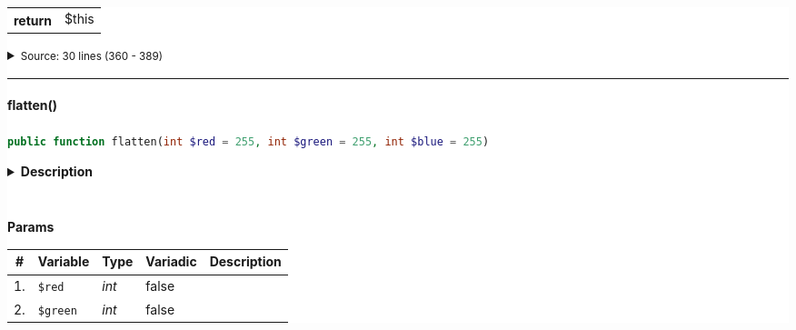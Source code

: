 </tbody>
</table>



<table>
<tr>
<th style="vertical-align:top;">return</th>
<td>$this
</td>
</tr>
</table>





<details><summary><small>Source: 30 lines (360 - 389)</small></summary></details>


<hr>

#### flatten()

```php
public function flatten(int $red = 255, int $green = 255, int $blue = 255)
```

<details><summary style="margin-bottom:12px;"><strong>Description</strong></summary></details>



<table style="text-align:left">
</table>


**Params**

<table>
<thead>
<tr>
<th>#</th>
<th>Variable</th>
<th>Type</th>
<th>Variadic</th>
<th>Description</th>
</tr>
</thead>
<tbody>

<tr>
<td>1.</td>
<td><code>$red</code></td>
<td><em>int
</em></td>
<td>false</td>
<td></td>
</tr>

<tr>
<td>2.</td>
<td><code>$green</code></td>
<td><em>int
</em></td>
<td>false</td>
<td></td>
</tr>
